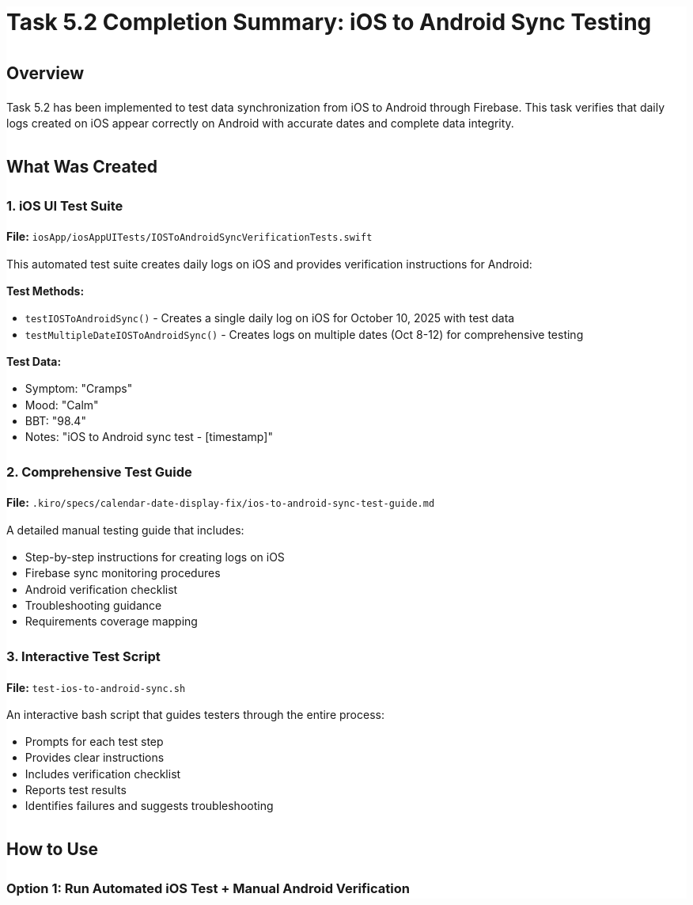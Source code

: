 # Task 5.2 Completion Summary: iOS to Android Sync Testing

## Overview
Task 5.2 has been implemented to test data synchronization from iOS to Android through Firebase. This task verifies that daily logs created on iOS appear correctly on Android with accurate dates and complete data integrity.

## What Was Created

### 1. iOS UI Test Suite
**File:** `iosApp/iosAppUITests/IOSToAndroidSyncVerificationTests.swift`

This automated test suite creates daily logs on iOS and provides verification instructions for Android:

**Test Methods:**
- `testIOSToAndroidSync()` - Creates a single daily log on iOS for October 10, 2025 with test data
- `testMultipleDateIOSToAndroidSync()` - Creates logs on multiple dates (Oct 8-12) for comprehensive testing

**Test Data:**
- Symptom: "Cramps"
- Mood: "Calm"
- BBT: "98.4"
- Notes: "iOS to Android sync test - [timestamp]"

### 2. Comprehensive Test Guide
**File:** `.kiro/specs/calendar-date-display-fix/ios-to-android-sync-test-guide.md`

A detailed manual testing guide that includes:
- Step-by-step instructions for creating logs on iOS
- Firebase sync monitoring procedures
- Android verification checklist
- Troubleshooting guidance
- Requirements coverage mapping

### 3. Interactive Test Script
**File:** `test-ios-to-android-sync.sh`

An interactive bash script that guides testers through the entire process:
- Prompts for each test step
- Provides clear instructions
- Includes verification checklist
- Reports test results
- Identifies failures and suggests troubleshooting

## How to Use

### Option 1: Run Automated iOS Test + Manual Android Verification
